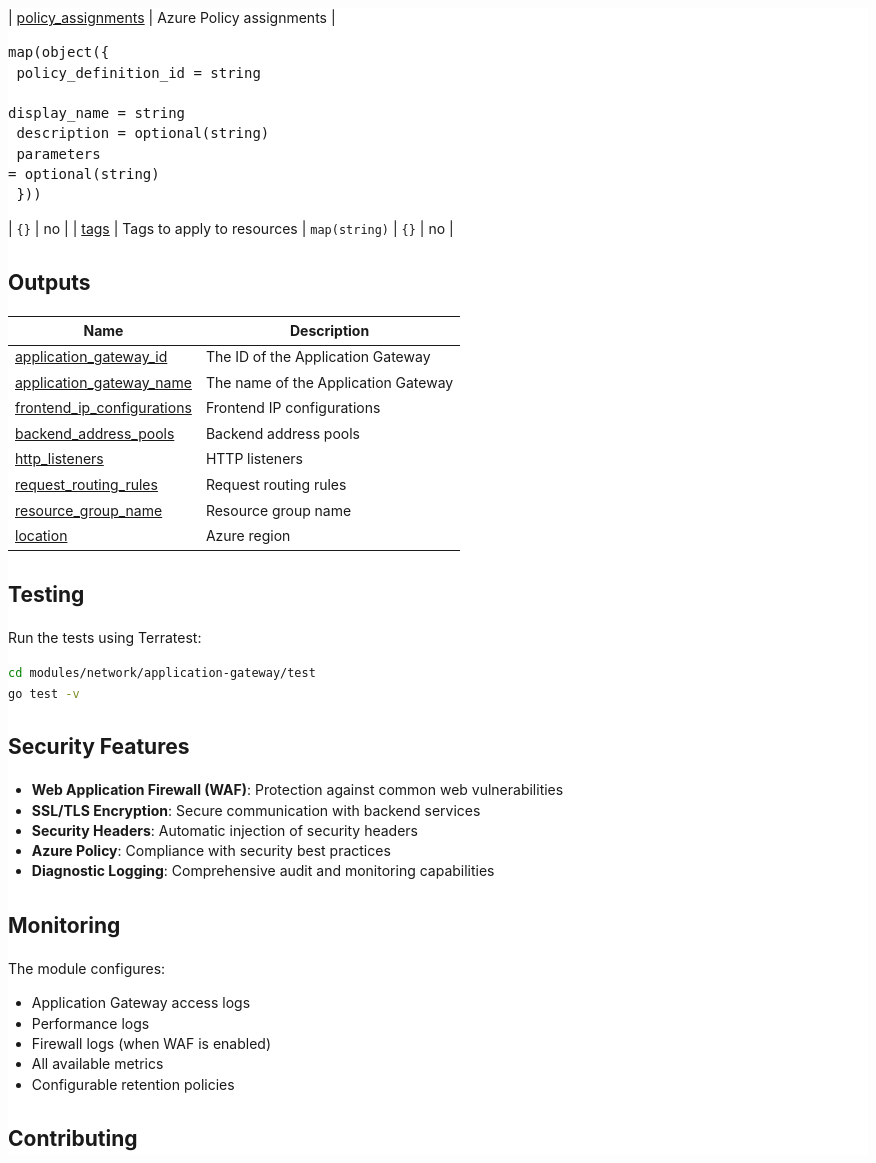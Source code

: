 | <a name="input_policy_assignments"></a> [policy\_assignments](#input\_policy\_assignments) | Azure Policy assignments | <pre>map(object({<br>    policy_definition_id = string<br>    display_name         = string<br>    description          = optional(string)<br>    parameters           = optional(string)<br>  }))</pre> | `{}` | no |
| <a name="input_tags"></a> [tags](#input\_tags) | Tags to apply to resources | `map(string)` | `{}` | no |

## Outputs

| Name | Description |
|------|-------------|
| <a name="output_application_gateway_id"></a> [application\_gateway\_id](#output\_application\_gateway\_id) | The ID of the Application Gateway |
| <a name="output_application_gateway_name"></a> [application\_gateway\_name](#output\_application\_gateway\_name) | The name of the Application Gateway |
| <a name="output_frontend_ip_configurations"></a> [frontend\_ip\_configurations](#output\_frontend\_ip\_configurations) | Frontend IP configurations |
| <a name="output_backend_address_pools"></a> [backend\_address\_pools](#output\_backend\_address\_pools) | Backend address pools |
| <a name="output_http_listeners"></a> [http\_listeners](#output\_http\_listeners) | HTTP listeners |
| <a name="output_request_routing_rules"></a> [request\_routing\_rules](#output\_request\_routing\_rules) | Request routing rules |
| <a name="output_resource_group_name"></a> [resource\_group\_name](#output\_resource\_group\_name) | Resource group name |
| <a name="output_location"></a> [location](#output\_location) | Azure region |

## Testing

Run the tests using Terratest:

```bash
cd modules/network/application-gateway/test
go test -v
```

## Security Features

- **Web Application Firewall (WAF)**: Protection against common web vulnerabilities
- **SSL/TLS Encryption**: Secure communication with backend services
- **Security Headers**: Automatic injection of security headers
- **Azure Policy**: Compliance with security best practices
- **Diagnostic Logging**: Comprehensive audit and monitoring capabilities

## Monitoring

The module configures:
- Application Gateway access logs
- Performance logs
- Firewall logs (when WAF is enabled)
- All available metrics
- Configurable retention policies

## Contributing
